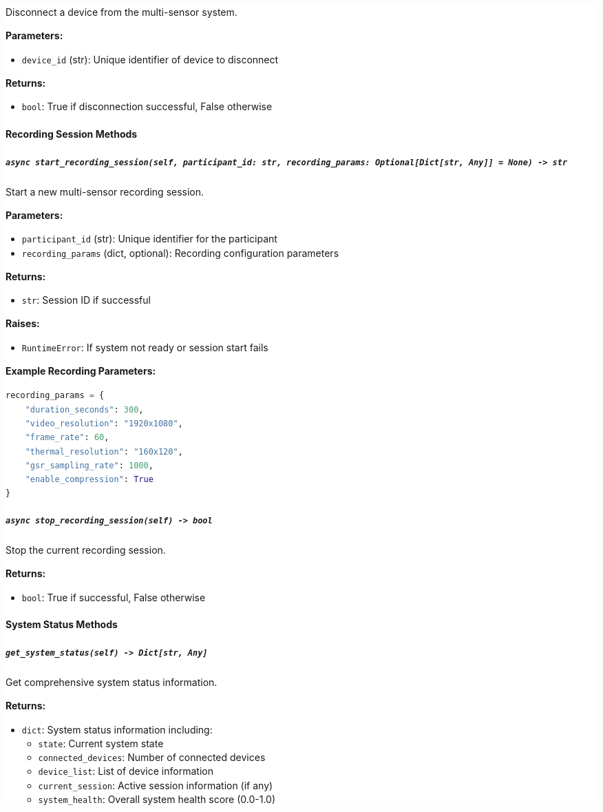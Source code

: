 Disconnect a device from the multi-sensor system.

**Parameters:**
- `device_id` (str): Unique identifier of device to disconnect

**Returns:**
- `bool`: True if disconnection successful, False otherwise

#### Recording Session Methods

##### `async start_recording_session(self, participant_id: str, recording_params: Optional[Dict[str, Any]] = None) -> str`

Start a new multi-sensor recording session.

**Parameters:**
- `participant_id` (str): Unique identifier for the participant
- `recording_params` (dict, optional): Recording configuration parameters

**Returns:**
- `str`: Session ID if successful

**Raises:**
- `RuntimeError`: If system not ready or session start fails

**Example Recording Parameters:**
```python
recording_params = {
    "duration_seconds": 300,
    "video_resolution": "1920x1080", 
    "frame_rate": 60,
    "thermal_resolution": "160x120",
    "gsr_sampling_rate": 1000,
    "enable_compression": True
}
```

##### `async stop_recording_session(self) -> bool`

Stop the current recording session.

**Returns:**
- `bool`: True if successful, False otherwise

#### System Status Methods

##### `get_system_status(self) -> Dict[str, Any]`

Get comprehensive system status information.

**Returns:**
- `dict`: System status information including:
  - `state`: Current system state
  - `connected_devices`: Number of connected devices
  - `device_list`: List of device information
  - `current_session`: Active session information (if any)
  - `system_health`: Overall system health score (0.0-1.0)
